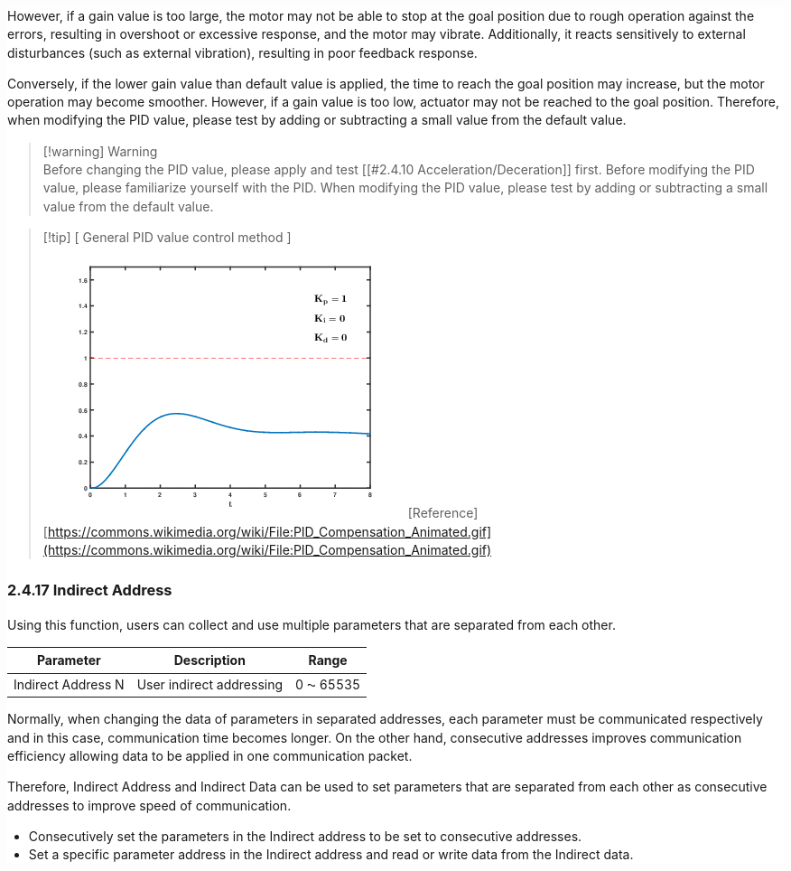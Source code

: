 However, if a gain value is too large, the motor may not be able to stop at the goal position due to rough operation against the errors, resulting in overshoot or excessive response, and the motor may vibrate.  Additionally, it reacts sensitively to external disturbances (such as external vibration), resulting in poor feedback response.

Conversely, if the lower gain value than default value is applied, the time to reach the goal position may increase, but the motor operation may become smoother. However, if a gain value is too low, actuator may not be reached to the goal position.
Therefore, when modifying the PID value, please test by adding or subtracting a small value from the default value.

> [!warning] Warning  
>Before changing the PID value, please apply and test [[#2.4.10 Acceleration/Deceration]] first.
Before modifying the PID value, please familiarize yourself with the PID. 
When modifying the PID value, please test by adding or subtracting a small value from the default value.


>[!tip] [ General PID value control method ]  
>![PID_Compensation_Animated](./img/PID_Compensation_Animated.gif)
 [Reference]  [https://commons.wikimedia.org/wiki/File:PID_Compensation_Animated.gif](https://commons.wikimedia.org/wiki/File:PID_Compensation_Animated.gif) 

### 2.4.17 Indirect Address
Using this function, users can collect and use multiple parameters that are separated from each other.  

| Parameter          | Description              | Range     |
| ------------------ | ------------------------ | --------- |
| Indirect Address N | User indirect addressing | 0 ⁓ 65535 |
Normally, when changing the data of parameters in separated addresses, each parameter must be communicated respectively and  in this case, communication time becomes longer.
On the other hand, consecutive addresses improves communication efficiency allowing data to be applied in one communication packet. 

Therefore, Indirect Address and Indirect Data can be used to set parameters that are separated from each other as consecutive addresses to improve speed of communication. 
- Consecutively set the parameters  in the Indirect address to be set to consecutive addresses.
- Set a specific parameter address in the Indirect address and read or write data from the Indirect data.
